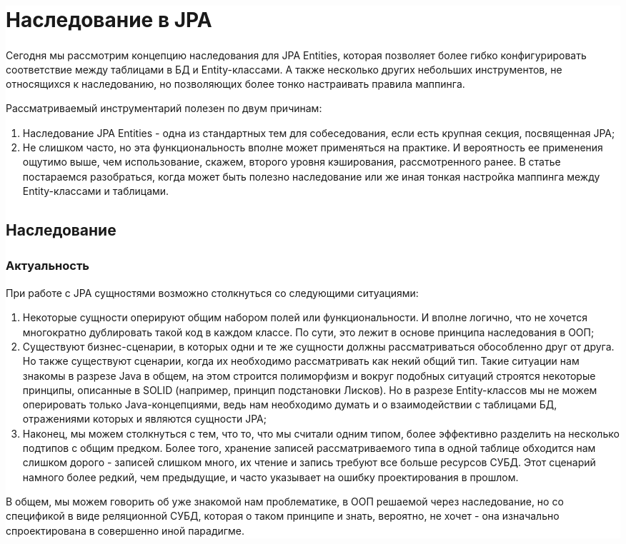 # Наследование в JPA

Сегодня мы рассмотрим концепцию наследования для JPA Entities, которая позволяет более гибко конфигурировать
соответствие между таблицами в БД и Entity-классами. А также несколько других небольших инструментов, не относящихся 
к наследованию, но позволяющих более тонко настраивать правила маппинга.

Рассматриваемый инструментарий полезен по двум причинам:

1. Наследование JPA Entities - одна из стандартных тем для собеседования, если есть крупная секция, посвященная JPA;
2. Не слишком часто, но эта функциональность вполне может применяться на практике. И вероятность ее применения 
   ощутимо выше, чем использование, скажем, второго уровня кэширования, рассмотренного ранее. В статье постараемся 
   разобраться, когда может быть полезно наследование или же иная тонкая настройка маппинга между Entity-классами и 
   таблицами.

## Наследование

### Актуальность

При работе с JPA сущностями возможно столкнуться со следующими ситуациями:

1. Некоторые сущности оперируют общим набором полей или функциональности. И вполне логично, что не хочется 
   многократно дублировать такой код в каждом классе. По сути, это лежит в основе принципа наследования в ООП;
2. Существуют бизнес-сценарии, в которых одни и те же сущности должны рассматриваться обособленно друг от друга. Но 
   также существуют сценарии, когда их необходимо рассматривать как некий общий тип. Такие ситуации нам знакомы в 
   разрезе Java в общем, на этом строится полиморфизм и вокруг подобных ситуаций строятся некоторые принципы, 
   описанные в SOLID (например, принцип подстановки Лисков). Но в разрезе Entity-классов мы не можем оперировать 
   только Java-концепциями, ведь нам необходимо думать и о взаимодействии с таблицами БД, отражениями которых и являются 
   сущности JPA;
3. Наконец, мы можем столкнуться с тем, что то, что мы считали одним типом, более эффективно разделить на несколько 
   подтипов с общим предком. Более того, хранение записей рассматриваемого типа в одной таблице обходится нам 
   слишком дорого - записей слишком много, их чтение и запись требуют все больше ресурсов СУБД. Этот сценарий 
   намного более редкий, чем предыдущие, и часто указывает на ошибку проектирования в прошлом.

В общем, мы можем говорить об уже знакомой нам проблематике, в ООП решаемой через наследование, но со спецификой в 
виде реляционной СУБД, которая о таком принципе и знать, вероятно, не хочет - она изначально спроектирована в 
совершенно иной парадигме. 

